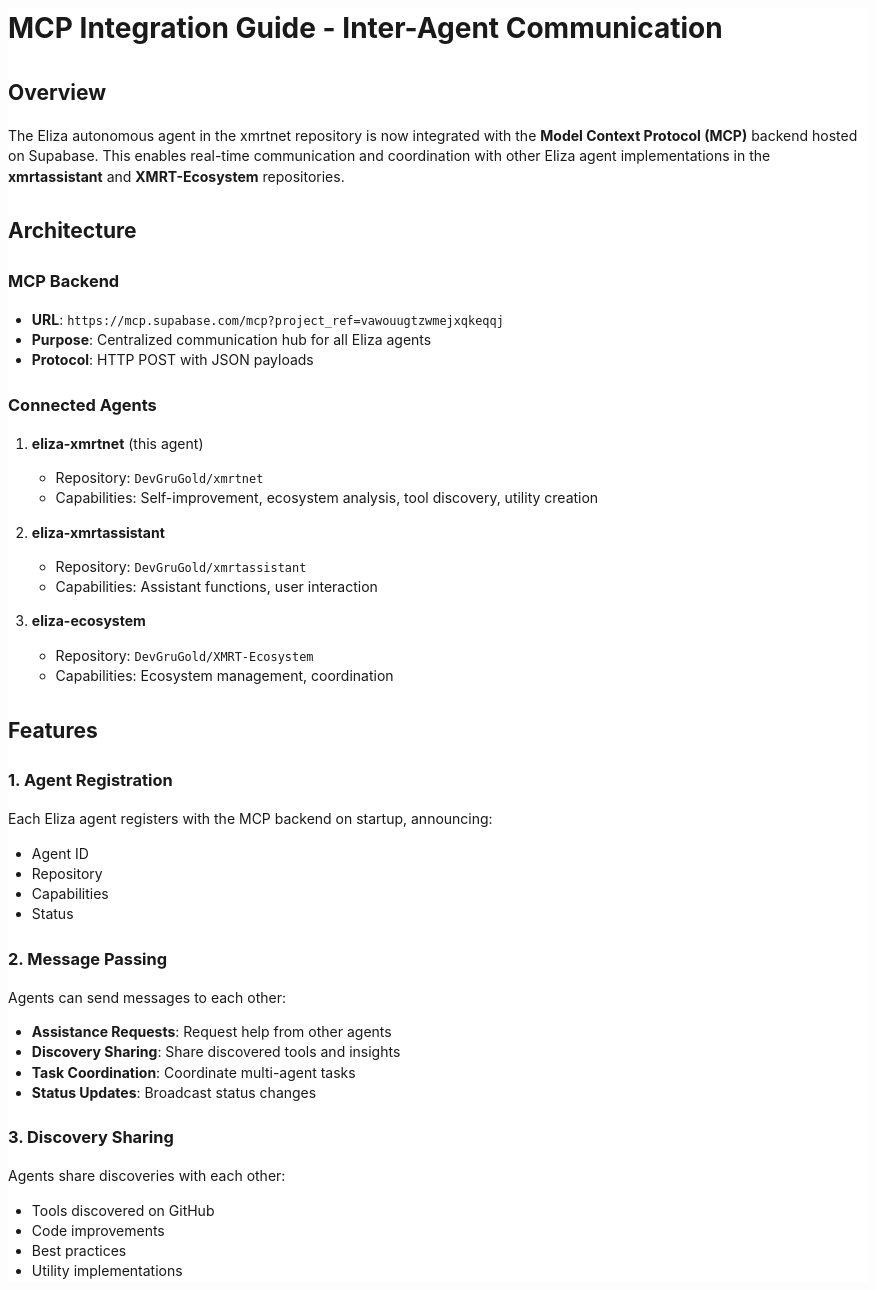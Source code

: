 # MCP Integration Guide - Inter-Agent Communication

## Overview

The Eliza autonomous agent in the xmrtnet repository is now integrated with the **Model Context Protocol (MCP)** backend hosted on Supabase. This enables real-time communication and coordination with other Eliza agent implementations in the **xmrtassistant** and **XMRT-Ecosystem** repositories.

## Architecture

### MCP Backend
- **URL**: `https://mcp.supabase.com/mcp?project_ref=vawouugtzwmejxqkeqqj`
- **Purpose**: Centralized communication hub for all Eliza agents
- **Protocol**: HTTP POST with JSON payloads

### Connected Agents

1. **eliza-xmrtnet** (this agent)
   - Repository: `DevGruGold/xmrtnet`
   - Capabilities: Self-improvement, ecosystem analysis, tool discovery, utility creation

2. **eliza-xmrtassistant**
   - Repository: `DevGruGold/xmrtassistant`
   - Capabilities: Assistant functions, user interaction

3. **eliza-ecosystem**
   - Repository: `DevGruGold/XMRT-Ecosystem`
   - Capabilities: Ecosystem management, coordination

## Features

### 1. Agent Registration
Each Eliza agent registers with the MCP backend on startup, announcing:
- Agent ID
- Repository
- Capabilities
- Status

### 2. Message Passing
Agents can send messages to each other:
- **Assistance Requests**: Request help from other agents
- **Discovery Sharing**: Share discovered tools and insights
- **Task Coordination**: Coordinate multi-agent tasks
- **Status Updates**: Broadcast status changes

### 3. Discovery Sharing
Agents share discoveries with each other:
- Tools discovered on GitHub
- Code improvements
- Best practices
- Utility implementations
